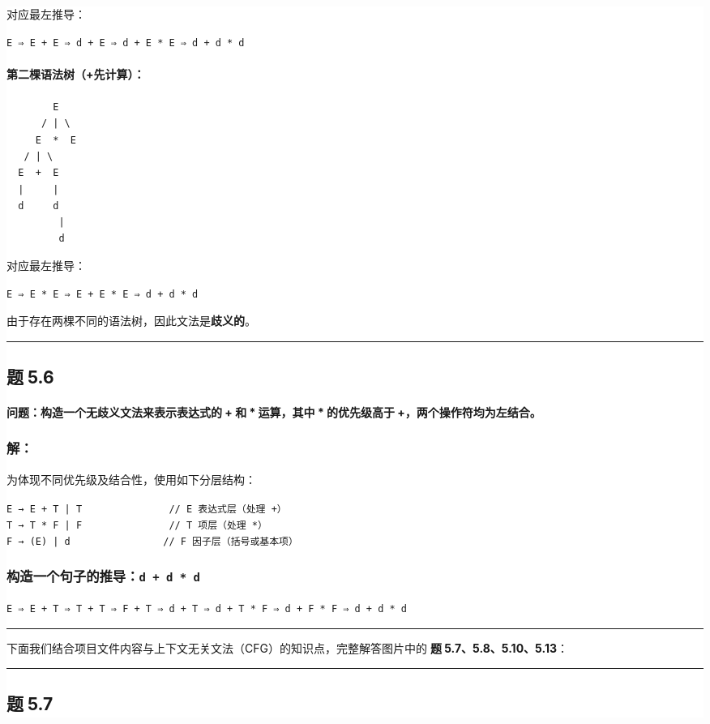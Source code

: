 对应最左推导：

```
E ⇒ E + E ⇒ d + E ⇒ d + E * E ⇒ d + d * d
```

#### 第二棵语法树（+先计算）：

```
        E
      / | \
     E  *  E
   / | \
  E  +  E
  |     |
  d     d
         |
         d
```

对应最左推导：

```
E ⇒ E * E ⇒ E + E * E ⇒ d + d * d
```

由于存在两棵不同的语法树，因此文法是**歧义的**。

---

## **题 5.6**

**问题：构造一个无歧义文法来表示表达式的 + 和 \* 运算，其中 \* 的优先级高于 +，两个操作符均为左结合。**

### 解：

为体现不同优先级及结合性，使用如下分层结构：

```
E → E + T | T               // E 表达式层（处理 +）
T → T * F | F               // T 项层（处理 *）
F → (E) | d                // F 因子层（括号或基本项）
```

### 构造一个句子的推导：`d + d * d`

```
E ⇒ E + T ⇒ T + T ⇒ F + T ⇒ d + T ⇒ d + T * F ⇒ d + F * F ⇒ d + d * d
```

---

下面我们结合项目文件内容与上下文无关文法（CFG）的知识点，完整解答图片中的 **题 5.7、5.8、5.10、5.13**：

---

## 题 5.7
